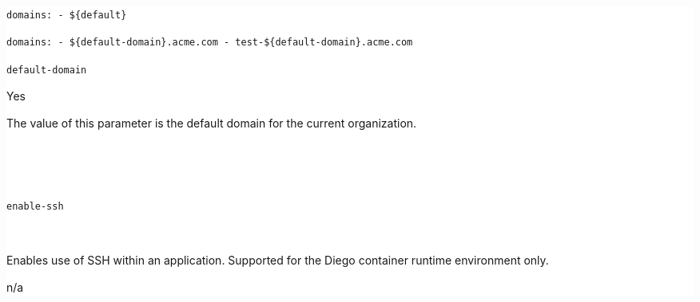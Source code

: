 </td>
<td valign="top">

`domains: - ${default}`

</td>
<td valign="top">

`domains: - ${default-domain}.acme.com - test-${default-domain}.acme.com`

</td>
</tr>
<tr>
<td valign="top">

`default-domain`

</td>
<td valign="top">

Yes

</td>
<td valign="top">

The value of this parameter is the default domain for the current organization.

</td>
<td valign="top">

 

</td>
<td valign="top">

 

</td>
</tr>
<tr>
<td valign="top">

`enable-ssh`

</td>
<td valign="top">

 

</td>
<td valign="top">

Enables use of SSH within an application. Supported for the Diego container runtime environment only.

</td>
<td valign="top">

n/a

</td>
<td valign="top">
